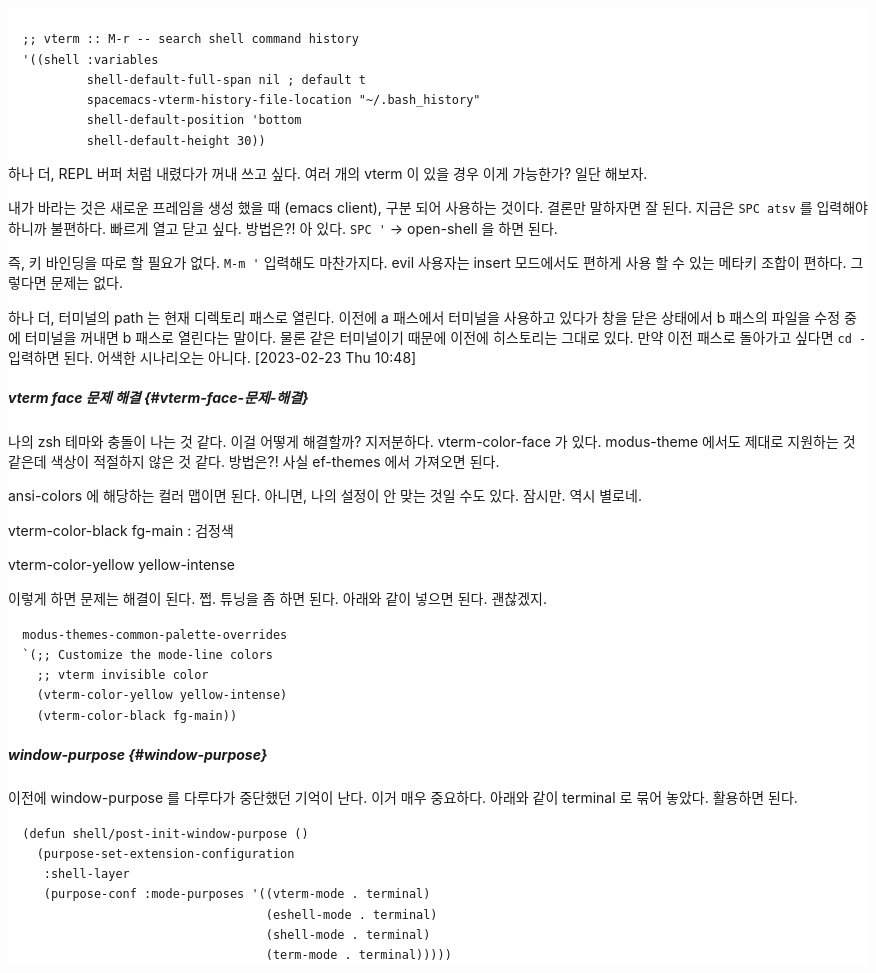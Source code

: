 ```emacs-lisp

  ;; vterm :: M-r -- search shell command history
  '((shell :variables
           shell-default-full-span nil ; default t
           spacemacs-vterm-history-file-location "~/.bash_history"
           shell-default-position 'bottom
           shell-default-height 30))
```

하나 더, REPL 버퍼 처럼 내렸다가 꺼내 쓰고 싶다. 여러 개의 vterm 이 있을 경우 이게 가능한가? 일단 해보자.

내가 바라는 것은 새로운 프레임을 생성 했을 때 (emacs client), 구분 되어 사용하는 것이다. 결론만 말하자면 잘 된다. 지금은 `SPC atsv` 를 입력해야 하니까 불편하다. 빠르게 열고 닫고 싶다. 방법은?! 아 있다. `SPC '` -&gt; open-shell 을 하면 된다.

즉, 키 바인딩을 따로 할 필요가 없다. `M-m '` 입력해도 마찬가지다. evil 사용자는 insert 모드에서도 편하게 사용 할 수 있는 메타키 조합이 편하다. 그렇다면 문제는 없다.

하나 더, 터미널의 path 는 현재 디렉토리 패스로 열린다. 이전에 a 패스에서 터미널을 사용하고 있다가 창을 닫은 상태에서 b 패스의 파일을 수정 중에 터미널을 꺼내면 b 패스로 열린다는 말이다. 물론 같은 터미널이기 때문에 이전에 히스토리는 그대로 있다. 만약 이전 패스로 돌아가고 싶다면 `cd -` 입력하면 된다. 어색한 시나리오는 아니다. <span class="timestamp-wrapper"><span class="timestamp">[2023-02-23 Thu 10:48]</span></span>


##### vterm face 문제 해결 {#vterm-face-문제-해결}

나의 zsh 테마와 충돌이 나는 것 같다. 이걸 어떻게 해결할까? 지저분하다. vterm-color-face 가 있다. modus-theme 에서도 제대로 지원하는 것 같은데 색상이 적절하지 않은 것 같다. 방법은?! 사실 ef-themes 에서 가져오면 된다.

ansi-colors 에 해당하는 컬러 맵이면 된다. 아니면, 나의 설정이 안 맞는 것일 수도 있다. 잠시만. 역시 별로네.

vterm-color-black fg-main
: 검정색

vterm-color-yellow yellow-intense

이렇게 하면 문제는 해결이 된다. 쩝. 튜닝을 좀 하면 된다. 아래와 같이 넣으면 된다. 괜찮겠지.

```elisp
  modus-themes-common-palette-overrides
  `(;; Customize the mode-line colors
    ;; vterm invisible color
    (vterm-color-yellow yellow-intense)
    (vterm-color-black fg-main))
```


##### window-purpose {#window-purpose}

이전에 window-purpose 를 다루다가 중단했던 기억이 난다. 이거 매우 중요하다. 아래와 같이 terminal 로 묶어 놓았다. 활용하면 된다.

```emacs-lisp
  (defun shell/post-init-window-purpose ()
    (purpose-set-extension-configuration
     :shell-layer
     (purpose-conf :mode-purposes '((vterm-mode . terminal)
                                    (eshell-mode . terminal)
                                    (shell-mode . terminal)
                                    (term-mode . terminal)))))
```
